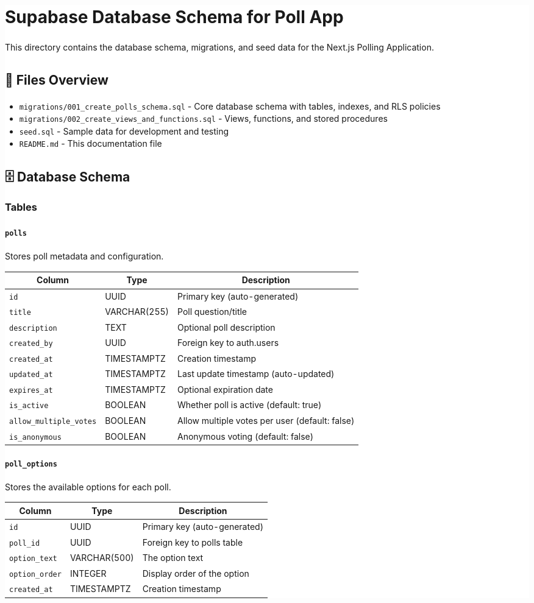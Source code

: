 # Supabase Database Schema for Poll App

This directory contains the database schema, migrations, and seed data for the Next.js Polling Application.

## 📁 Files Overview

- `migrations/001_create_polls_schema.sql` - Core database schema with tables, indexes, and RLS policies
- `migrations/002_create_views_and_functions.sql` - Views, functions, and stored procedures
- `seed.sql` - Sample data for development and testing
- `README.md` - This documentation file

## 🗄️ Database Schema

### Tables

#### `polls`
Stores poll metadata and configuration.

| Column | Type | Description |
|--------|------|-------------|
| `id` | UUID | Primary key (auto-generated) |
| `title` | VARCHAR(255) | Poll question/title |
| `description` | TEXT | Optional poll description |
| `created_by` | UUID | Foreign key to auth.users |
| `created_at` | TIMESTAMPTZ | Creation timestamp |
| `updated_at` | TIMESTAMPTZ | Last update timestamp (auto-updated) |
| `expires_at` | TIMESTAMPTZ | Optional expiration date |
| `is_active` | BOOLEAN | Whether poll is active (default: true) |
| `allow_multiple_votes` | BOOLEAN | Allow multiple votes per user (default: false) |
| `is_anonymous` | BOOLEAN | Anonymous voting (default: false) |

#### `poll_options`
Stores the available options for each poll.

| Column | Type | Description |
|--------|------|-------------|
| `id` | UUID | Primary key (auto-generated) |
| `poll_id` | UUID | Foreign key to polls table |
| `option_text` | VARCHAR(500) | The option text |
| `option_order` | INTEGER | Display order of the option |
| `created_at` | TIMESTAMPTZ | Creation timestamp |
